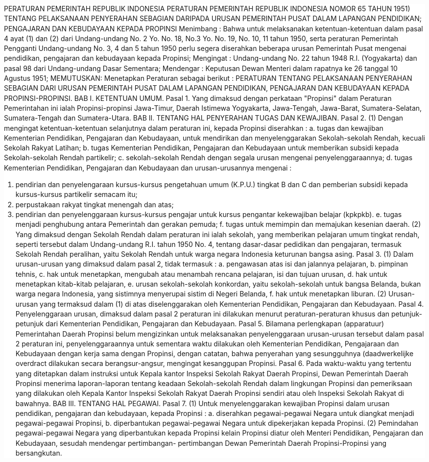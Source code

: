  PERATURAN PEMERINTAH REPUBLIK INDONESIA PERATURAN PEMERINTAH REPUBLIK INDONESIA NOMOR 65 TAHUN 1951) TENTANG PELAKSANAAN PENYERAHAN SEBAGIAN DARIPADA URUSAN PEMERINTAH PUSAT DALAM LAPANGAN PENDIDIKAN; PENGAJARAN DAN KEBUDAYAAN KEPADA PROPINSI
Menimbang :
 Bahwa untuk melaksanakan ketentuan-ketentuan dalam pasal 4 ayat (1) dan (2) dari Undang-undang No. 2 Yo. No. 18, No.3 Yo. No. 19, No. 10, 11 tahun 1950, serta peraturan Pemerintah Pengganti Undang-undang No. 3, 4 dan 5 tahun 1950 perlu segera diserahkan beberapa urusan Pemerintah Pusat mengenai pendidikan, pengajaran dan kebudayaan kepada Propinsi;
Mengingat :
 Undang-undang No. 22 tahun 1948 R.I. (Yogyakarta) dan pasal 98 dari Undang-undang Dasar Sementara; Mendengar : Keputusan Dewan Menteri dalam rapatnya ke 26 tanggal 10 Agustus 1951;
MEMUTUSKAN:
 Menetapkan Peraturan sebagai berikut : PERATURAN TENTANG PELAKSANAAN PENYERAHAN SEBAGIAN DARI URUSAN PEMERINTAH PUSAT DALAM LAPANGAN PENDIDIKAN, PENGAJARAN DAN KEBUDAYAAN KEPADA PROPINSI-PROPINSI. BAB I. KETENTUAN UMUM. Pasal 1. Yang dimaksud dengan perkataan "Propinsi" dalam Peraturan Pemerintahan ini ialah Propinsi-propinsi Jawa-Timur, Daerah Istimewa Yogyakarta, Jawa-Tengah, Jawa-Barat, Sumatera-Selatan, Sumatera-Tengah dan Sumatera-Utara. BAB II. TENTANG HAL PENYERAHAN TUGAS DAN KEWAJIBAN. Pasal 2.
(1) Dengan mengingat ketentuan-ketentuan selanjutnya dalam peraturan ini, kepada Propinsi diserahkan :
a. tugas dan kewajiban Kementerian Pendidikan, Pengajaran dan Kebudayaan, untuk mendirikan dan menyelenggarakan Sekolah-sekolah Rendah, kecuali Sekolah Rakyat Latihan;
b. tugas Kementerian Pendidikan, Pengajaran dan Kebudayaan untuk memberikan subsidi kepada Sekolah-sekolah Rendah partikelir;
c. sekolah-sekolah Rendah dengan segala urusan mengenai penyelenggaraannya;
d. tugas Kementerian Pendidikan, Pengajaran dan Kebudayaan dan urusan-urusannya mengenai :
1. pendirian dan penyelengaraan kursus-kursus pengetahuan umum (K.P.U.) tingkat B dan C dan pemberian subsidi kepada kursus-kursus partikelir semacam itu;
2. perpustakaan rakyat tingkat menengah dan atas;
3. pendirian dan penyelenggaraan kursus-kursus pengajar untuk kursus pengantar kekewajiban belajar (kpkpkb).
e. tugas menjadi penghubung antara Pemerintah dan gerakan pemuda;
f. tugas untuk memimpin dan memajukan kesenian daerah.
(2) Yang dimaksud dengan Sekolah Rendah dalam peraturan ini ialah sekolah, yang memberikan pelajaran umum tingkat rendah, seperti tersebut dalam Undang-undang R.I. tahun 1950 No. 4, tentang dasar-dasar pedidikan dan pengajaran, termasuk Sekolah Rendah peralihan, yaitu Sekolah Rendah untuk warga negara Indonesia keturunan bangsa asing. Pasal 3.
(1) Dalam urusan-urusan yang dimaksud dalam pasal 2, tidak termasuk :
a. pengawasan atas isi dan jalannya pelajaran, b. pimpinan tehnis, c. hak untuk menetapkan, mengubah atau menambah rencana pelajaran, isi dan tujuan urusan, d. hak untuk menetapkan kitab-kitab pelajaran, e. urusan sekolah-sekolah konkordan, yaitu sekolah-sekolah untuk bangsa Belanda, bukan warga negara Indonesia, yang sistimnya menyerupai sistim di Negeri Belanda, f. hak untuk menetapkan liburan.
(2) Urusan-urusan yang termaksud dalam (1) di atas diselenggarakan oleh Kementerian Pendidikan, Pengajaran dan Kebudayaan. Pasal 4. Penyelenggaraan urusan, dimaksud dalam pasal 2 peraturan ini dilakukan menurut peraturan-peraturan khusus dan petunjuk-petunjuk dari Kementerian Pendidikan, Pengajaran dan Kebudayaan. Pasal 5. Bilamana perlengkapan (apparatuur) Pemerintahan Daerah Propinsi belum mengizinkan untuk melaksanakan penyelenggaraan urusan-urusan tersebut dalam pasal 2 peraturan ini, penyelenggaraannya untuk sementara waktu dilakukan oleh Kementerian Pendidikan, Pengajaraan dan Kebudayaan dengan kerja sama dengan Propinsi, dengan catatan, bahwa penyerahan yang sesungguhnya (daadwerkelijke overdract dilakukan secara berangsur-angsur, mengingat kesanggupan Propinsi. Pasal 6. Pada waktu-waktu yang tertentu yang ditetapkan dalam instruksi untuk Kepala kantor Inspeksi Sekolah Rakyat Daerah Propinsi, Dewan Pemerintah Daerah Propinsi menerima laporan-laporan tentang keadaan Sekolah-sekolah Rendah dalam lingkungan Propinsi dan pemeriksaan yang dilakukan oleh Kepala Kantor Inspeksi Sekolah Rakyat Daerah Propinsi sendiri atau oleh Inspeksi Sekolah Rakyat di bawahnya. BAB III. TENTANG HAL PEGAWAI. Pasal 7.
(1) Untuk menyelenggarakan kewajiban Propinsi dalam urusan pendidikan, pengajaran dan kebudayaan, kepada Propinsi :
a. diserahkan pegawai-pegawai Negara untuk diangkat menjadi pegawai-pegawai Propinsi, b. diperbantukan pegawai-pegawai Negara untuk dipekerjakan kepada Propinsi.
(2) Pemindahan pegawai-pegawai Negara yang diperbantukan kepada Propinsi kelain Propinsi diatur oleh Menteri Pendidikan, Pengajaran dan Kebudayaan, sesudah mendengar pertimbangan- pertimbangan Dewan Pemerintah Daerah Propinsi-Propinsi yang bersangkutan.
